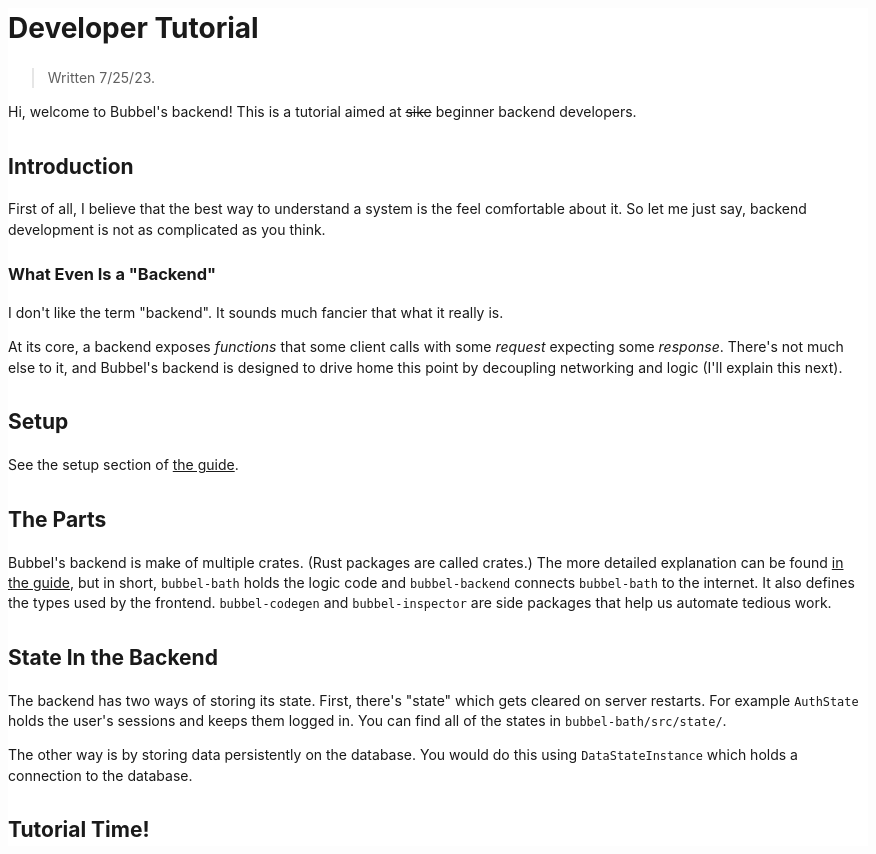 # Developer Tutorial

> Written 7/25/23.

Hi, welcome to Bubbel's backend!
This is a tutorial aimed at ~~sike~~ beginner backend developers.

## Introduction

First of all, I believe that the best way to understand a system is the feel
comfortable about it.
So let me just say, backend development is not as complicated as you think.

### What Even Is a "Backend"

I don't like the term "backend".
It sounds much fancier that what it really is.

At its core, a backend exposes *functions* that some client calls with some
*request* expecting some *response*.
There's not much else to it, and Bubbel's backend is designed to drive home
this point by decoupling networking and logic (I'll explain this next).

## Setup

See the setup section of [the guide](/GUIDE.md).

## The Parts

Bubbel's backend is make of multiple crates.
(Rust packages are called crates.)
The more detailed explanation can be found [in the guide](/GUIDE.md), but in
short, `bubbel-bath` holds the logic code and `bubbel-backend` connects
`bubbel-bath` to the internet.
It also defines the types used by the frontend.
`bubbel-codegen` and `bubbel-inspector` are side packages that help us automate
tedious work.

## State In the Backend

The backend has two ways of storing its state.
First, there's "state" which gets cleared on server restarts.
For example `AuthState` holds the user's sessions and keeps them logged in.
You can find all of the states in `bubbel-bath/src/state/`.

The other way is by storing data persistently on the database.
You would do this using `DataStateInstance` which holds a connection to the database.

## Tutorial Time!
